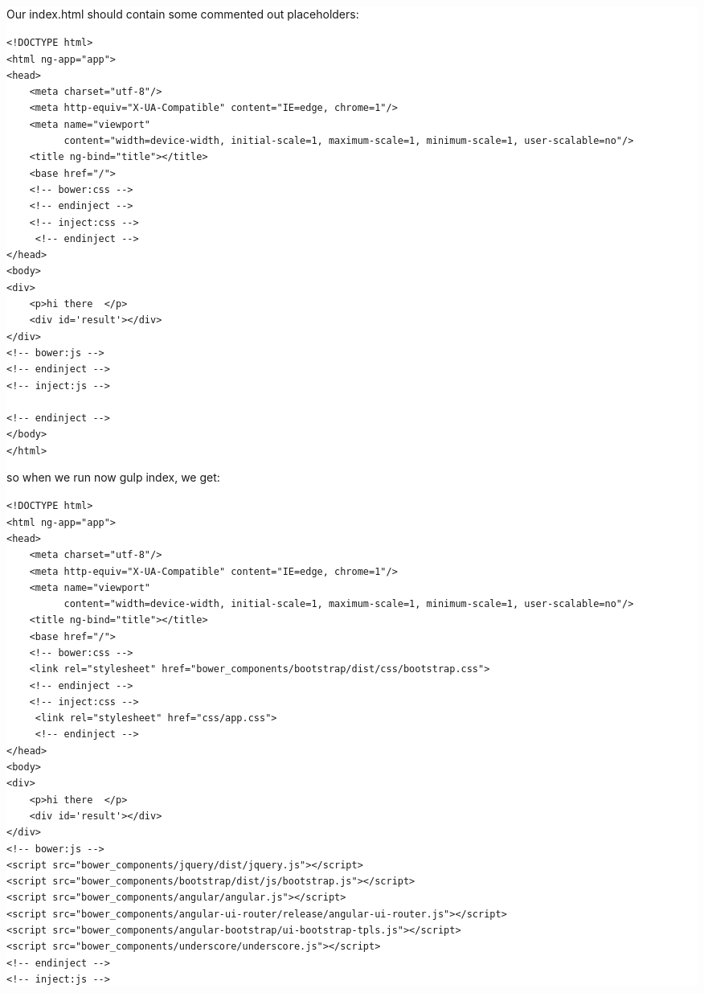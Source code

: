 Our index.html should contain some commented out placeholders:

```language-markup
<!DOCTYPE html>
<html ng-app="app">
<head>
    <meta charset="utf-8"/>
    <meta http-equiv="X-UA-Compatible" content="IE=edge, chrome=1"/>
    <meta name="viewport"
          content="width=device-width, initial-scale=1, maximum-scale=1, minimum-scale=1, user-scalable=no"/>
    <title ng-bind="title"></title>
    <base href="/">
    <!-- bower:css -->
    <!-- endinject -->
    <!-- inject:css -->
     <!-- endinject -->
</head>
<body>
<div>
    <p>hi there  </p>
    <div id='result'></div>
</div>
<!-- bower:js -->
<!-- endinject -->
<!-- inject:js -->

<!-- endinject -->
</body>
</html>
```
so when we run now gulp index, we get:
```language-javascript
<!DOCTYPE html>
<html ng-app="app">
<head>
    <meta charset="utf-8"/>
    <meta http-equiv="X-UA-Compatible" content="IE=edge, chrome=1"/>
    <meta name="viewport"
          content="width=device-width, initial-scale=1, maximum-scale=1, minimum-scale=1, user-scalable=no"/>
    <title ng-bind="title"></title>
    <base href="/">
    <!-- bower:css -->
    <link rel="stylesheet" href="bower_components/bootstrap/dist/css/bootstrap.css">
    <!-- endinject -->
    <!-- inject:css -->
     <link rel="stylesheet" href="css/app.css">
     <!-- endinject -->
</head>
<body>
<div>
    <p>hi there  </p>
    <div id='result'></div>
</div>
<!-- bower:js -->
<script src="bower_components/jquery/dist/jquery.js"></script>
<script src="bower_components/bootstrap/dist/js/bootstrap.js"></script>
<script src="bower_components/angular/angular.js"></script>
<script src="bower_components/angular-ui-router/release/angular-ui-router.js"></script>
<script src="bower_components/angular-bootstrap/ui-bootstrap-tpls.js"></script>
<script src="bower_components/underscore/underscore.js"></script>
<!-- endinject -->
<!-- inject:js -->

```